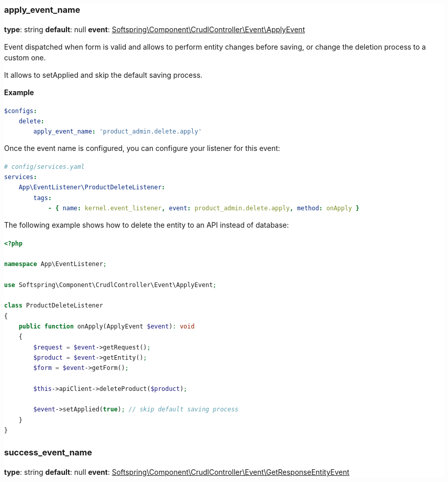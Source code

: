 ### apply_event_name

**type**: string **default**: null **event**: [Softspring\Component\CrudlController\Event\ApplyEvent](src/Event/ApplyEvent.php)

Event dispatched when form is valid and allows to perform entity changes before saving, or change the deletion process to a custom one.

It allows to setApplied and skip the default saving process.

**Example**

```yaml
$configs:
    delete:
        apply_event_name: 'product_admin.delete.apply'
```

Once the event name is configured, you can configure your listener for this event:

```yaml
# config/services.yaml
services:
    App\EventListener\ProductDeleteListener:
        tags:
            - { name: kernel.event_listener, event: product_admin.delete.apply, method: onApply }
```

The following example shows how to delete the entity to an API instead of database:

```php
<?php

namespace App\EventListener;

use Softspring\Component\CrudlController\Event\ApplyEvent;

class ProductDeleteListener
{
    public function onApply(ApplyEvent $event): void
    {
        $request = $event->getRequest();
        $product = $event->getEntity();
        $form = $event->getForm();
        
        $this->apiClient->deleteProduct($product);
        
        $event->setApplied(true); // skip default saving process
    }
}
```

### success_event_name

**type**: string **default**: null **event**: [Softspring\Component\CrudlController\Event\GetResponseEntityEvent](src/Event/GetResponseEntityEvent.php)
